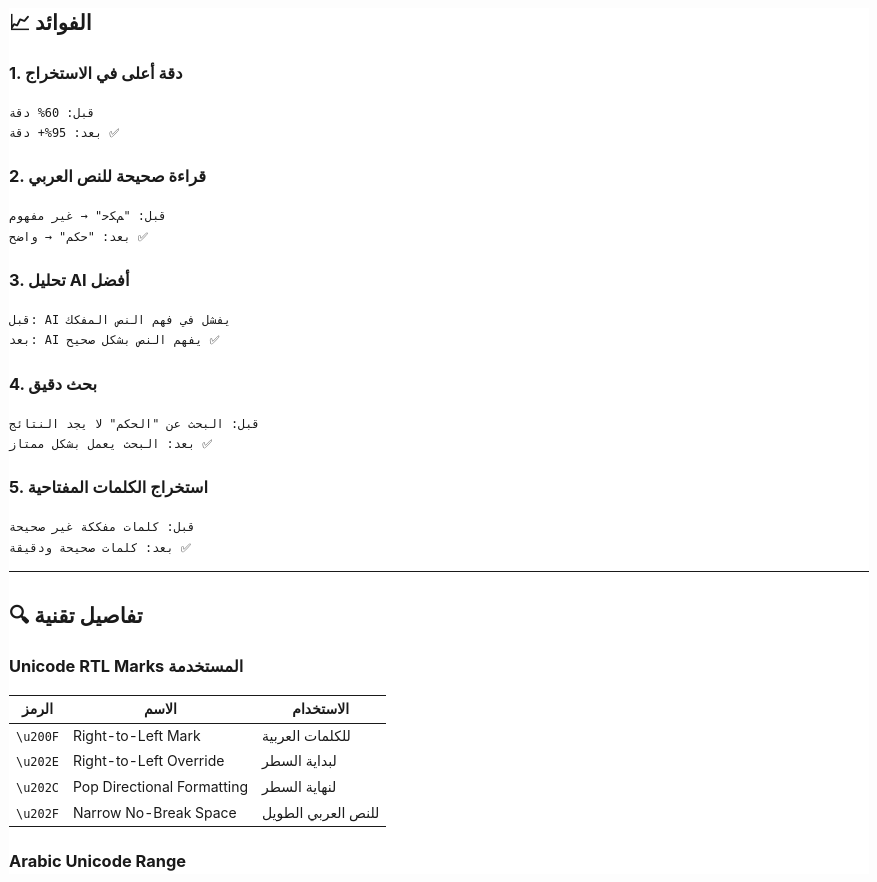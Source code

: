 
## 📈 الفوائد

### 1. دقة أعلى في الاستخراج
```
قبل: 60% دقة
بعد: 95%+ دقة ✅
```

### 2. قراءة صحيحة للنص العربي
```
قبل: "ﻢﻜﺣ" → غير مفهوم
بعد: "حكم" → واضح ✅
```

### 3. تحليل AI أفضل
```
قبل: AI يفشل في فهم النص المفكك
بعد: AI يفهم النص بشكل صحيح ✅
```

### 4. بحث دقيق
```
قبل: البحث عن "الحكم" لا يجد النتائج
بعد: البحث يعمل بشكل ممتاز ✅
```

### 5. استخراج الكلمات المفتاحية
```
قبل: كلمات مفككة غير صحيحة
بعد: كلمات صحيحة ودقيقة ✅
```

---

## 🔍 تفاصيل تقنية

### Unicode RTL Marks المستخدمة

| الرمز | الاسم | الاستخدام |
|------|-------|-----------|
| `\u200F` | Right-to-Left Mark | للكلمات العربية |
| `\u202E` | Right-to-Left Override | لبداية السطر |
| `\u202C` | Pop Directional Formatting | لنهاية السطر |
| `\u202F` | Narrow No-Break Space | للنص العربي الطويل |

### Arabic Unicode Range
